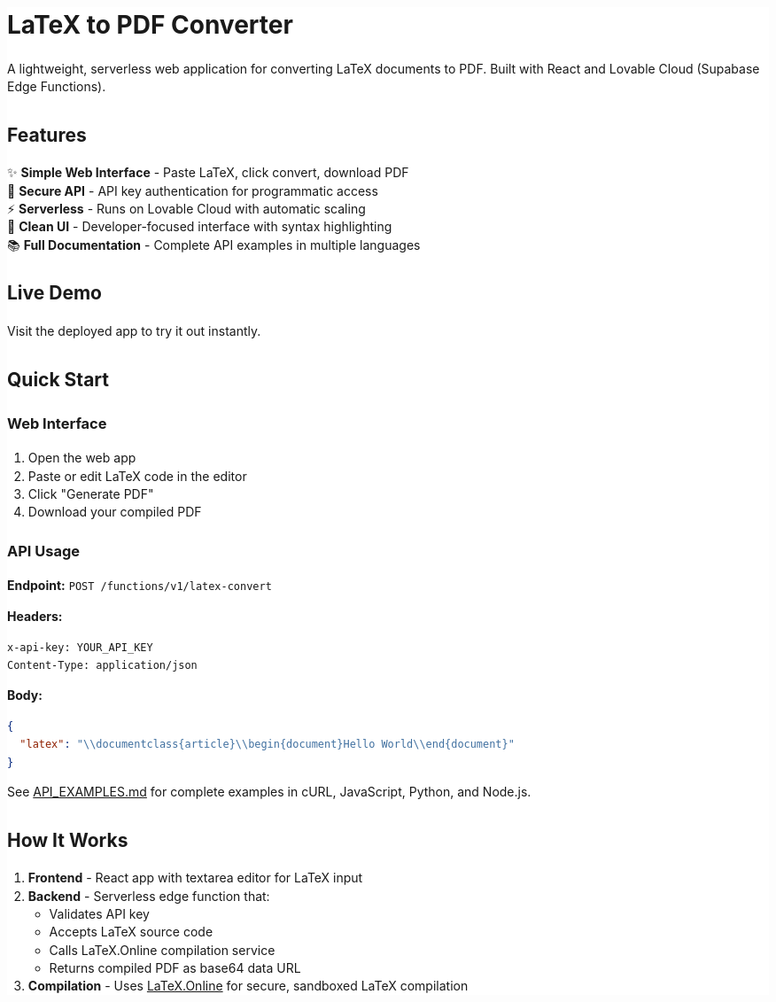 # LaTeX to PDF Converter

A lightweight, serverless web application for converting LaTeX documents to PDF. Built with React and Lovable Cloud (Supabase Edge Functions).

## Features

✨ **Simple Web Interface** - Paste LaTeX, click convert, download PDF  
🔐 **Secure API** - API key authentication for programmatic access  
⚡ **Serverless** - Runs on Lovable Cloud with automatic scaling  
🎨 **Clean UI** - Developer-focused interface with syntax highlighting  
📚 **Full Documentation** - Complete API examples in multiple languages  

## Live Demo

Visit the deployed app to try it out instantly.

## Quick Start

### Web Interface

1. Open the web app
2. Paste or edit LaTeX code in the editor
3. Click "Generate PDF"
4. Download your compiled PDF

### API Usage

**Endpoint:** `POST /functions/v1/latex-convert`

**Headers:**
```
x-api-key: YOUR_API_KEY
Content-Type: application/json
```

**Body:**
```json
{
  "latex": "\\documentclass{article}\\begin{document}Hello World\\end{document}"
}
```

See [API_EXAMPLES.md](./API_EXAMPLES.md) for complete examples in cURL, JavaScript, Python, and Node.js.

## How It Works

1. **Frontend** - React app with textarea editor for LaTeX input
2. **Backend** - Serverless edge function that:
   - Validates API key
   - Accepts LaTeX source code
   - Calls LaTeX.Online compilation service
   - Returns compiled PDF as base64 data URL
3. **Compilation** - Uses [LaTeX.Online](https://latexonline.cc/) for secure, sandboxed LaTeX compilation
